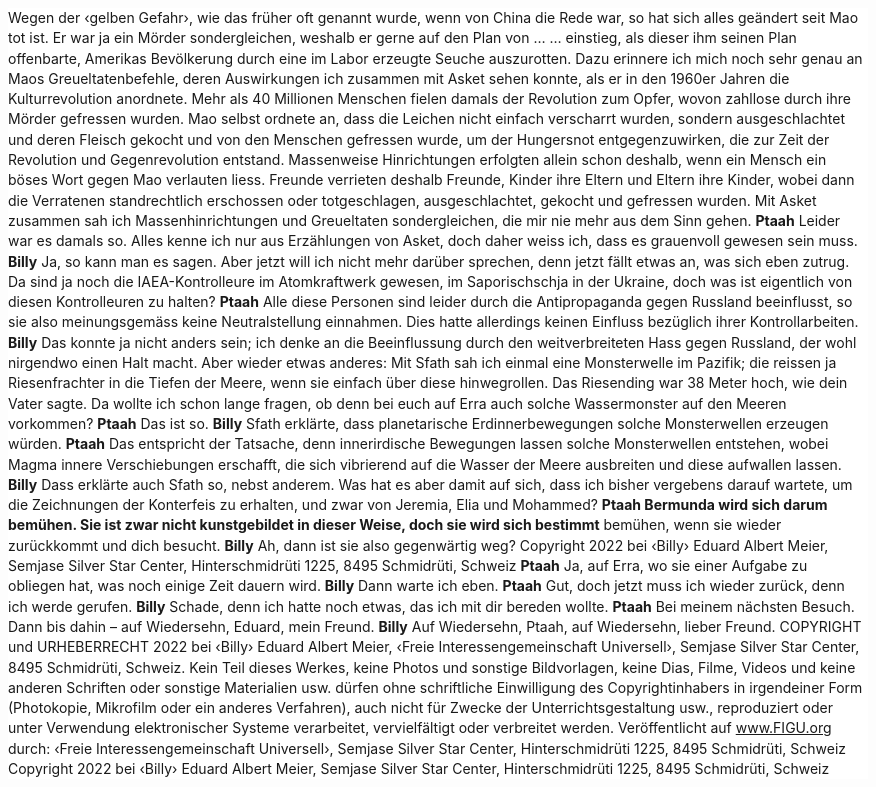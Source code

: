Wegen der ‹gelben Gefahr›, wie das früher oft genannt wurde, wenn von China die Rede war, so hat sich alles geändert seit Mao tot ist. Er war ja ein Mörder sondergleichen, weshalb er gerne auf den Plan von … … einstieg, als dieser ihm seinen Plan offenbarte, Amerikas Bevölkerung durch eine im Labor erzeugte Seuche auszurotten. Dazu erinnere ich mich noch sehr genau an Maos Greueltatenbefehle, deren Auswirkungen ich zusammen mit Asket sehen konnte, als er in den 1960er Jahren die Kulturrevolution anordnete. Mehr als 40 Millionen Menschen fielen damals der Revolution zum Opfer, wovon zahllose durch ihre Mörder gefressen wurden. Mao selbst ordnete an, dass die Leichen nicht einfach verscharrt wurden, sondern ausgeschlachtet und deren Fleisch gekocht und von den Menschen gefressen wurde, um der Hungersnot entgegenzuwirken, die zur Zeit der Revolution und Gegenrevolution entstand. Massenweise Hinrichtungen erfolgten allein schon deshalb, wenn ein Mensch ein böses Wort gegen Mao verlauten liess. Freunde verrieten deshalb Freunde, Kinder ihre Eltern und Eltern ihre Kinder, wobei dann die Verratenen standrechtlich erschossen oder totgeschlagen, ausgeschlachtet, gekocht und gefressen wurden. Mit Asket zusammen sah ich Massenhinrichtungen und Greueltaten sondergleichen, die mir nie mehr aus dem Sinn gehen.
**Ptaah** Leider war es damals so. Alles kenne ich nur aus Erzählungen von Asket, doch daher weiss ich, dass es grauenvoll
gewesen sein muss.
**Billy** Ja, so kann man es sagen. Aber jetzt will ich nicht mehr darüber sprechen, denn jetzt fällt etwas an, was sich eben
zutrug. Da sind ja noch die IAEA-Kontrolleure im Atomkraftwerk gewesen, im Saporischschja in der Ukraine, doch was ist eigentlich von diesen Kontrolleuren zu halten?
**Ptaah** Alle diese Personen sind leider durch die Antipropaganda gegen Russland beeinflusst, so sie also meinungsgemäss
keine Neutralstellung einnahmen. Dies hatte allerdings keinen Einfluss bezüglich ihrer Kontrollarbeiten.
**Billy** Das konnte ja nicht anders sein; ich denke an die Beeinflussung durch den weitverbreiteten Hass gegen Russland,
der wohl nirgendwo einen Halt macht. Aber wieder etwas anderes: Mit Sfath sah ich einmal eine Monsterwelle im Pazifik; die reissen ja Riesenfrachter in die Tiefen der Meere, wenn sie einfach über diese hinwegrollen. Das Riesending war 38 Meter hoch, wie dein Vater sagte. Da wollte ich schon lange fragen, ob denn bei euch auf Erra auch solche Wassermonster auf den Meeren vorkommen?
**Ptaah** Das ist so.
**Billy** Sfath erklärte, dass planetarische Erdinnerbewegungen solche Monsterwellen erzeugen würden.
**Ptaah** Das entspricht der Tatsache, denn innerirdische Bewegungen lassen solche Monsterwellen entstehen, wobei
Magma innere Verschiebungen erschafft, die sich vibrierend auf die Wasser der Meere ausbreiten und diese aufwallen lassen.
**Billy** Dass erklärte auch Sfath so, nebst anderem. Was hat es aber damit auf sich, dass ich bisher vergebens darauf
wartete, um die Zeichnungen der Konterfeis zu erhalten, und zwar von Jeremia, Elia und Mohammed?
**Ptaah Bermunda wird sich darum bemühen. Sie ist zwar nicht kunstgebildet in dieser Weise, doch sie wird sich bestimmt**
bemühen, wenn sie wieder zurückkommt und dich besucht.
**Billy** Ah, dann ist sie also gegenwärtig weg?
Copyright 2022 bei ‹Billy› Eduard Albert Meier, Semjase Silver Star Center, Hinterschmidrüti 1225, 8495 Schmidrüti, Schweiz
**Ptaah** Ja, auf Erra, wo sie einer Aufgabe zu obliegen hat, was noch einige Zeit dauern wird.
**Billy** Dann warte ich eben.
**Ptaah** Gut, doch jetzt muss ich wieder zurück, denn ich werde gerufen.
**Billy** Schade, denn ich hatte noch etwas, das ich mit dir bereden wollte.
**Ptaah** Bei meinem nächsten Besuch. Dann bis dahin – auf Wiedersehn, Eduard, mein Freund.
**Billy** Auf Wiedersehn, Ptaah, auf Wiedersehn, lieber Freund.
COPYRIGHT und URHEBERRECHT 2022 bei ‹Billy› Eduard Albert Meier, ‹Freie Interessengemeinschaft Universell›, Semjase Silver Star Center, 8495 Schmidrüti, Schweiz. Kein Teil dieses Werkes, keine Photos und sonstige Bildvorlagen, keine Dias, Filme, Videos und keine anderen Schriften oder sonstige Materialien usw. dürfen ohne schriftliche Einwilligung des Copyrightinhabers in irgendeiner Form (Photokopie, Mikrofilm oder ein anderes Verfahren), auch nicht für Zwecke der Unterrichtsgestaltung usw., reproduziert oder unter Verwendung elektronischer Systeme verarbeitet, vervielfältigt oder verbreitet werden. Veröffentlicht auf www.FIGU.org durch: ‹Freie Interessengemeinschaft Universell›, Semjase Silver Star Center, Hinterschmidrüti 1225, 8495 Schmidrüti, Schweiz Copyright 2022 bei ‹Billy› Eduard Albert Meier, Semjase Silver Star Center, Hinterschmidrüti 1225, 8495 Schmidrüti, Schweiz